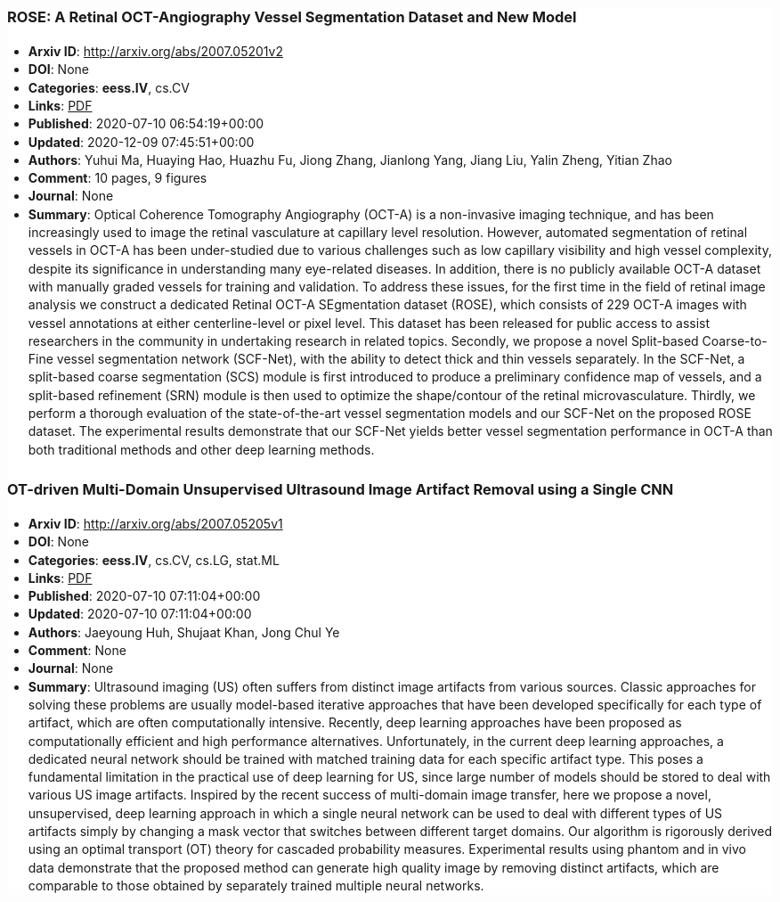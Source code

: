 

### ROSE: A Retinal OCT-Angiography Vessel Segmentation Dataset and New Model
- **Arxiv ID**: http://arxiv.org/abs/2007.05201v2
- **DOI**: None
- **Categories**: **eess.IV**, cs.CV
- **Links**: [PDF](http://arxiv.org/pdf/2007.05201v2)
- **Published**: 2020-07-10 06:54:19+00:00
- **Updated**: 2020-12-09 07:45:51+00:00
- **Authors**: Yuhui Ma, Huaying Hao, Huazhu Fu, Jiong Zhang, Jianlong Yang, Jiang Liu, Yalin Zheng, Yitian Zhao
- **Comment**: 10 pages, 9 figures
- **Journal**: None
- **Summary**: Optical Coherence Tomography Angiography (OCT-A) is a non-invasive imaging technique, and has been increasingly used to image the retinal vasculature at capillary level resolution. However, automated segmentation of retinal vessels in OCT-A has been under-studied due to various challenges such as low capillary visibility and high vessel complexity, despite its significance in understanding many eye-related diseases. In addition, there is no publicly available OCT-A dataset with manually graded vessels for training and validation. To address these issues, for the first time in the field of retinal image analysis we construct a dedicated Retinal OCT-A SEgmentation dataset (ROSE), which consists of 229 OCT-A images with vessel annotations at either centerline-level or pixel level. This dataset has been released for public access to assist researchers in the community in undertaking research in related topics. Secondly, we propose a novel Split-based Coarse-to-Fine vessel segmentation network (SCF-Net), with the ability to detect thick and thin vessels separately. In the SCF-Net, a split-based coarse segmentation (SCS) module is first introduced to produce a preliminary confidence map of vessels, and a split-based refinement (SRN) module is then used to optimize the shape/contour of the retinal microvasculature. Thirdly, we perform a thorough evaluation of the state-of-the-art vessel segmentation models and our SCF-Net on the proposed ROSE dataset. The experimental results demonstrate that our SCF-Net yields better vessel segmentation performance in OCT-A than both traditional methods and other deep learning methods.



### OT-driven Multi-Domain Unsupervised Ultrasound Image Artifact Removal using a Single CNN
- **Arxiv ID**: http://arxiv.org/abs/2007.05205v1
- **DOI**: None
- **Categories**: **eess.IV**, cs.CV, cs.LG, stat.ML
- **Links**: [PDF](http://arxiv.org/pdf/2007.05205v1)
- **Published**: 2020-07-10 07:11:04+00:00
- **Updated**: 2020-07-10 07:11:04+00:00
- **Authors**: Jaeyoung Huh, Shujaat Khan, Jong Chul Ye
- **Comment**: None
- **Journal**: None
- **Summary**: Ultrasound imaging (US) often suffers from distinct image artifacts from various sources. Classic approaches for solving these problems are usually model-based iterative approaches that have been developed specifically for each type of artifact, which are often computationally intensive. Recently, deep learning approaches have been proposed as computationally efficient and high performance alternatives. Unfortunately, in the current deep learning approaches, a dedicated neural network should be trained with matched training data for each specific artifact type. This poses a fundamental limitation in the practical use of deep learning for US, since large number of models should be stored to deal with various US image artifacts. Inspired by the recent success of multi-domain image transfer, here we propose a novel, unsupervised, deep learning approach in which a single neural network can be used to deal with different types of US artifacts simply by changing a mask vector that switches between different target domains. Our algorithm is rigorously derived using an optimal transport (OT) theory for cascaded probability measures. Experimental results using phantom and in vivo data demonstrate that the proposed method can generate high quality image by removing distinct artifacts, which are comparable to those obtained by separately trained multiple neural networks.
